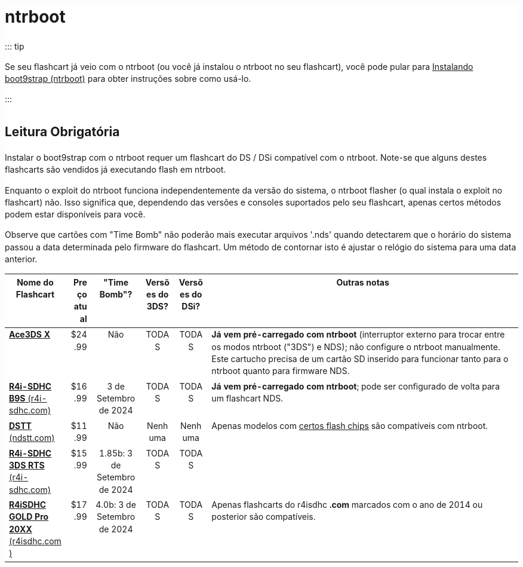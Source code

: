 # ntrboot

::: tip

Se seu flashcart já veio com o ntrboot (ou você já instalou o ntrboot no seu flashcart), você pode pular para [Instalando boot9strap (ntrboot)](installing-boot9strap-\(ntrboot\)) para obter instruções sobre como usá-lo.

:::

## Leitura Obrigatória

Instalar o boot9strap com o ntrboot requer um flashcart do DS / DSi compatível com o ntrboot. Note-se que alguns destes flashcarts são vendidos já executando flash em ntrboot.

Enquanto o exploit do ntrboot funciona independentemente da versão do sistema, o ntrboot flasher (o qual instala o exploit no flashcart) não. Isso significa que, dependendo das versões e consoles suportados pelo seu flashcart, apenas certos métodos podem estar disponíveis para você.

Observe que cartões com "Time Bomb" não poderão mais executar arquivos '.nds' quando detectarem que o horário do sistema passou a data determinada pelo firmware do flashcart. Um método de contornar isto é ajustar o relógio do sistema para uma data anterior.

| Nome do Flashcart                                                                                                           |            Preço atual |                         "Time Bomb"?                         |                                Versões do 3DS?                                |                          Versões do DSi?                          | Outras notas                                                                                                                                                                                                                                                                                                                         |
| --------------------------------------------------------------------------------------------------------------------------- | ---------------------: | :----------------------------------------------------------: | :---------------------------------------------------------------------------: | :---------------------------------------------------------------: | ------------------------------------------------------------------------------------------------------------------------------------------------------------------------------------------------------------------------------------------------------------------------------------------------------------------------------------ |
| [**Ace3DS X**](https://www.nds-card.com/ProShow.asp?ProID=575)                                                              | $24.99 |                              Não                             |                                     TODAS                                     |                               TODAS                               | **Já vem pré-carregado com ntrboot** (interruptor externo para trocar entre os modos ntrboot ("3DS") e NDS); não configure o ntrboot manualmente. Este cartucho precisa de um cartão SD inserido para funcionar tanto para o ntrboot quanto para firmware NDS. |
| [**R4i-SDHC B9S** (r4i-sdhc.com)](http://www.nds-card.com/ProShow.asp?ProID=574)         | $16.99 |                     3 de Setembro de 2024                    |                                     TODAS                                     |                               TODAS                               | **Já vem pré-carregado com ntrboot**; pode ser configurado de volta para um flashcart NDS.                                                                                                                                                                                                                           |
| [**DSTT** (ndstt.com)](http://www.nds-card.com/ProShow.asp?ProID=157)                    | $11.99 |                              Não                             |                                    Nenhuma                                    |                              Nenhuma                              | Apenas modelos com [certos flash chips](https://gist.github.com/aspargas2/fa2a70aed3a7fe33f1f10bc264d9fab6) são compatíveis com ntrboot.                                                                                                                                                                             |
| [**R4i-SDHC 3DS RTS** (r4i-sdhc.com)](http://www.nds-card.com/ProShow.asp?ProID=146)     | $15.99 | 1.85b: 3 de Setembro de 2024 |                                     TODAS                                     |                               TODAS                               |                                                                                                                                                                                                                                                                                                                                      |
| [**R4iSDHC GOLD Pro 20XX** (r4isdhc.com)](http://www.nds-card.com/ProShow.asp?ProID=490) | $17.99 |  4.0b: 3 de Setembro de 2024 |                                     TODAS                                     |                               TODAS                               | Apenas flashcarts do r4isdhc **.com** marcados com o ano de 2014 ou posterior são compatíveis.                                                                                                                                                                                                       |